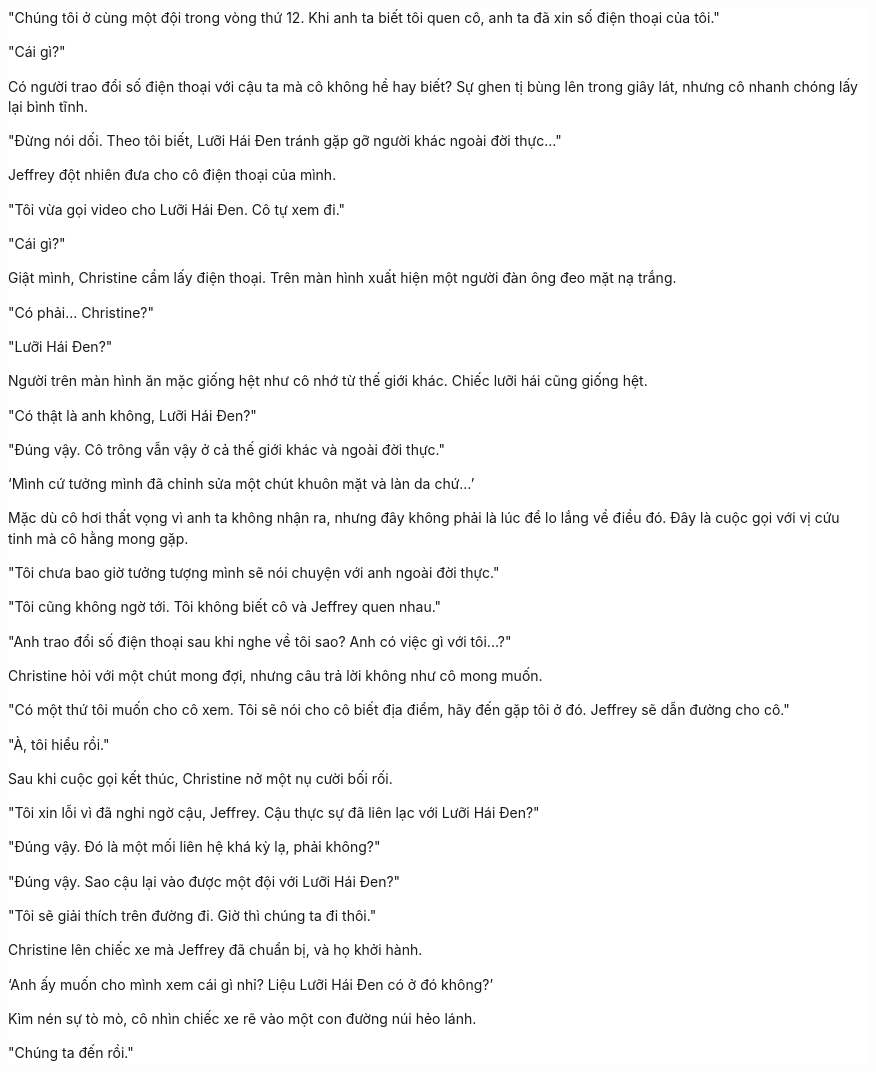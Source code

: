 "Chúng tôi ở cùng một đội trong vòng thứ 12. Khi anh ta biết tôi quen cô, anh ta đã xin số điện thoại của tôi."

"Cái gì?"

Có người trao đổi số điện thoại với cậu ta mà cô không hề hay biết? Sự ghen tị bùng lên trong giây lát, nhưng cô nhanh chóng lấy lại bình tĩnh.

"Đừng nói dối. Theo tôi biết, Lưỡi Hái Đen tránh gặp gỡ người khác ngoài đời thực..."

Jeffrey đột nhiên đưa cho cô điện thoại của mình.

"Tôi vừa gọi video cho Lưỡi Hái Đen. Cô tự xem đi."

"Cái gì?"

Giật mình, Christine cầm lấy điện thoại. Trên màn hình xuất hiện một người đàn ông đeo mặt nạ trắng.

"Có phải... Christine?"

"Lưỡi Hái Đen?"

Người trên màn hình ăn mặc giống hệt như cô nhớ từ thế giới khác. Chiếc lưỡi hái cũng giống hệt.

"Có thật là anh không, Lưỡi Hái Đen?"

"Đúng vậy. Cô trông vẫn vậy ở cả thế giới khác và ngoài đời thực."

‘Mình cứ tưởng mình đã chỉnh sửa một chút khuôn mặt và làn da chứ…’

Mặc dù cô hơi thất vọng vì anh ta không nhận ra, nhưng đây không phải là lúc để lo lắng về điều đó. Đây là cuộc gọi với vị cứu tinh mà cô hằng mong gặp.

"Tôi chưa bao giờ tưởng tượng mình sẽ nói chuyện với anh ngoài đời thực."

"Tôi cũng không ngờ tới. Tôi không biết cô và Jeffrey quen nhau."

"Anh trao đổi số điện thoại sau khi nghe về tôi sao? Anh có việc gì với tôi...?"

Christine hỏi với một chút mong đợi, nhưng câu trả lời không như cô mong muốn.

"Có một thứ tôi muốn cho cô xem. Tôi sẽ nói cho cô biết địa điểm, hãy đến gặp tôi ở đó. Jeffrey sẽ dẫn đường cho cô."

"À, tôi hiểu rồi."

Sau khi cuộc gọi kết thúc, Christine nở một nụ cười bối rối.

"Tôi xin lỗi vì đã nghi ngờ cậu, Jeffrey. Cậu thực sự đã liên lạc với Lưỡi Hái Đen?"

"Đúng vậy. Đó là một mối liên hệ khá kỳ lạ, phải không?"

"Đúng vậy. Sao cậu lại vào được một đội với Lưỡi Hái Đen?"

"Tôi sẽ giải thích trên đường đi. Giờ thì chúng ta đi thôi."

Christine lên chiếc xe mà Jeffrey đã chuẩn bị, và họ khởi hành.

‘Anh ấy muốn cho mình xem cái gì nhỉ? Liệu Lưỡi Hái Đen có ở đó không?’

Kìm nén sự tò mò, cô nhìn chiếc xe rẽ vào một con đường núi hẻo lánh.

"Chúng ta đến rồi."
